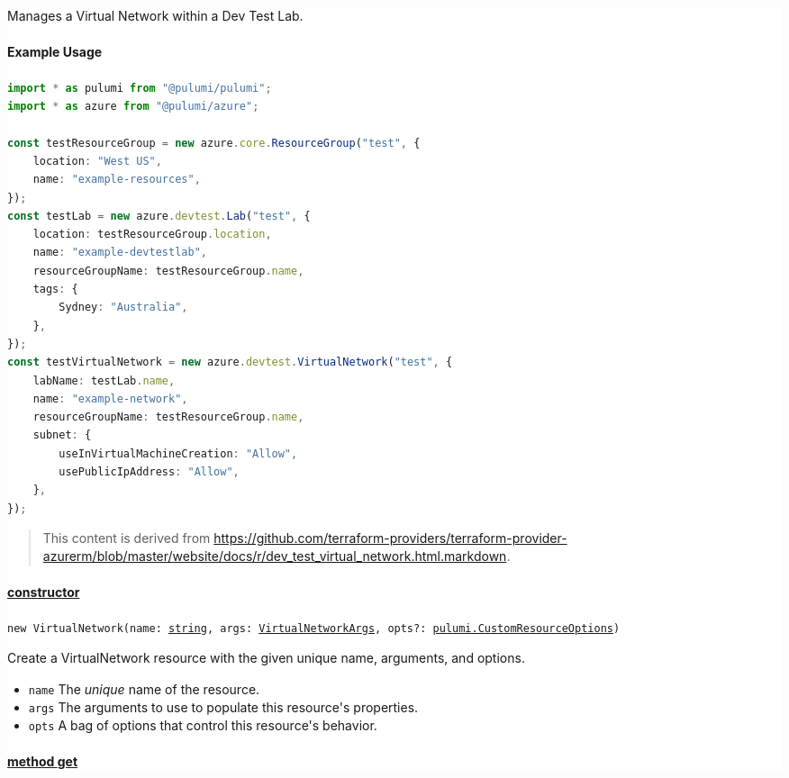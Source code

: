 Manages a Virtual Network within a Dev Test Lab.

#### Example Usage

```typescript
import * as pulumi from "@pulumi/pulumi";
import * as azure from "@pulumi/azure";

const testResourceGroup = new azure.core.ResourceGroup("test", {
    location: "West US",
    name: "example-resources",
});
const testLab = new azure.devtest.Lab("test", {
    location: testResourceGroup.location,
    name: "example-devtestlab",
    resourceGroupName: testResourceGroup.name,
    tags: {
        Sydney: "Australia",
    },
});
const testVirtualNetwork = new azure.devtest.VirtualNetwork("test", {
    labName: testLab.name,
    name: "example-network",
    resourceGroupName: testResourceGroup.name,
    subnet: {
        useInVirtualMachineCreation: "Allow",
        usePublicIpAddress: "Allow",
    },
});
```

> This content is derived from https://github.com/terraform-providers/terraform-provider-azurerm/blob/master/website/docs/r/dev_test_virtual_network.html.markdown.

<h4 class="pdoc-member-header" id="VirtualNetwork-constructor">
<a class="pdoc-child-name" href="https://github.com/pulumi/pulumi-azure/blob/814aeefbe707f94356a8f21fc35e192ce8633607/sdk/nodejs/devtest/virtualNetwork.ts#L97"> <b>constructor</b></a>
</h4>


<pre class="highlight"><code><span class='kd'></span><span class='kd'>new</span> VirtualNetwork(name: <span class='kd'><a href='https://developer.mozilla.org/en-US/docs/Web/JavaScript/Reference/Global_Objects/String'>string</a></span>, args: <a href='#VirtualNetworkArgs'>VirtualNetworkArgs</a>, opts?: <a href='/docs/reference/pkg/nodejs/pulumi/pulumi/#CustomResourceOptions'>pulumi.CustomResourceOptions</a>)</code></pre>


Create a VirtualNetwork resource with the given unique name, arguments, and options.

* `name` The _unique_ name of the resource.
* `args` The arguments to use to populate this resource&#39;s properties.
* `opts` A bag of options that control this resource&#39;s behavior.

<h4 class="pdoc-member-header" id="VirtualNetwork-get">
<a class="pdoc-child-name" href="https://github.com/pulumi/pulumi-azure/blob/814aeefbe707f94356a8f21fc35e192ce8633607/sdk/nodejs/devtest/virtualNetwork.ts#L52">method <b>get</b></a>
</h4>
